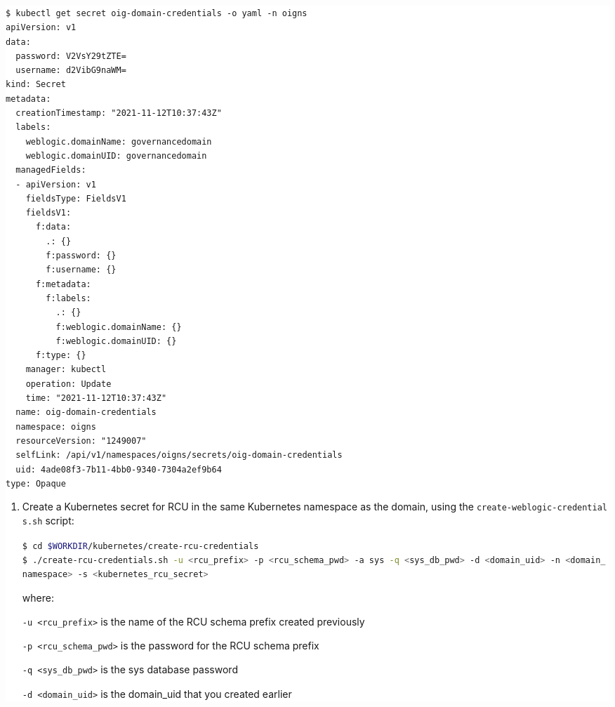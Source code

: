    ```
   $ kubectl get secret oig-domain-credentials -o yaml -n oigns
   apiVersion: v1
   data:
     password: V2VsY29tZTE=
     username: d2VibG9naWM=
   kind: Secret
   metadata:
     creationTimestamp: "2021-11-12T10:37:43Z"
     labels:
       weblogic.domainName: governancedomain
       weblogic.domainUID: governancedomain
     managedFields:
     - apiVersion: v1
       fieldsType: FieldsV1
       fieldsV1:
         f:data:
           .: {}
           f:password: {}
           f:username: {}
         f:metadata:
           f:labels:
             .: {}
             f:weblogic.domainName: {}
             f:weblogic.domainUID: {}
         f:type: {}
       manager: kubectl
       operation: Update
       time: "2021-11-12T10:37:43Z"
     name: oig-domain-credentials
     namespace: oigns
     resourceVersion: "1249007"
     selfLink: /api/v1/namespaces/oigns/secrets/oig-domain-credentials
     uid: 4ade08f3-7b11-4bb0-9340-7304a2ef9b64
   type: Opaque
   ```

1. Create a Kubernetes secret for RCU in the same Kubernetes namespace as the domain, using the `create-weblogic-credentials.sh` script:

   ```bash
   $ cd $WORKDIR/kubernetes/create-rcu-credentials
   $ ./create-rcu-credentials.sh -u <rcu_prefix> -p <rcu_schema_pwd> -a sys -q <sys_db_pwd> -d <domain_uid> -n <domain_namespace> -s <kubernetes_rcu_secret>
   ```
   
   where: 
	
   `-u <rcu_prefix>` is the name of the RCU schema prefix created previously

   `-p <rcu_schema_pwd>` is the password for the RCU schema prefix
	
   `-q <sys_db_pwd>` is the sys database password
	
   `-d <domain_uid>` is the domain_uid that you created earlier
	